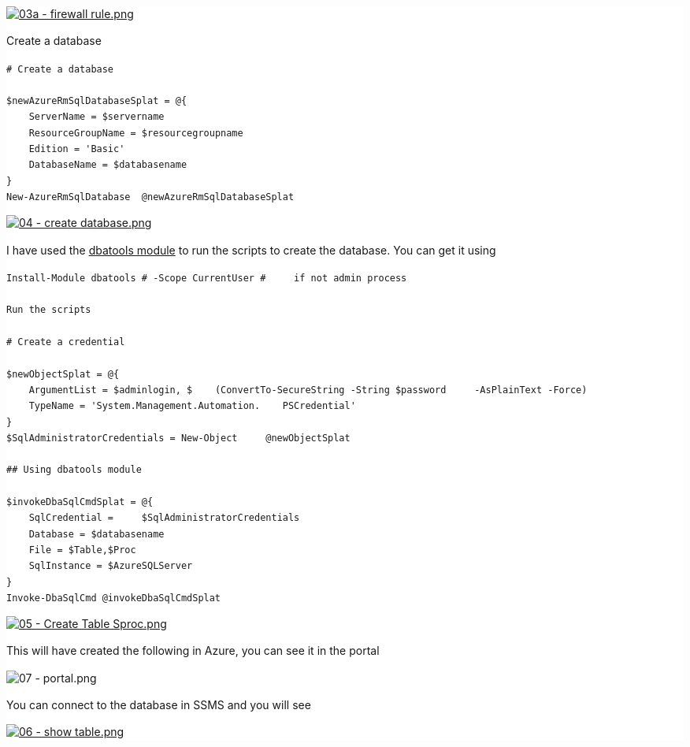 [![03a - firewall rule.png](https://blog.robsewell.com/assets/uploads/2018/02/03a-firewall-rule.png)](https://blog.robsewell.com/assets/uploads/2018/02/03a-firewall-rule.png)

Create a database

    # Create a database
    
    $newAzureRmSqlDatabaseSplat = @{
        ServerName = $servername
        ResourceGroupName = $resourcegroupname
        Edition = 'Basic'
        DatabaseName = $databasename
    }
    New-AzureRmSqlDatabase  @newAzureRmSqlDatabaseSplat

[![04 - create database.png](https://blog.robsewell.com/assets/uploads/2018/02/04-create-database.png)](https://blog.robsewell.com/assets/uploads/2018/02/04-create-database.png)

I have used the [dbatools module](http://dbatools.io) to run the scripts to create the database. You can get it using

    Install-Module dbatools # -Scope CurrentUser #     if not admin process
    
    Run the scripts
    
    # Create a credential
    
    $newObjectSplat = @{
        ArgumentList = $adminlogin, $    (ConvertTo-SecureString -String $password     -AsPlainText -Force)
        TypeName = 'System.Management.Automation.    PSCredential'
    }
    $SqlAdministratorCredentials = New-Object     @newObjectSplat
    
    ## Using dbatools module
    
    $invokeDbaSqlCmdSplat = @{
        SqlCredential =     $SqlAdministratorCredentials
        Database = $databasename
        File = $Table,$Proc
        SqlInstance = $AzureSQLServer
    }
    Invoke-DbaSqlCmd @invokeDbaSqlCmdSplat

[![05 - Create Table Sproc.png](https://blog.robsewell.com/assets/uploads/2018/02/05-Create-Table-Sproc.png)](https://blog.robsewell.com/assets/uploads/2018/02/05-Create-Table-Sproc.png)

This will have created the following in Azure, you can see it in the portal

![07 - portal.png](https://blog.robsewell.com/assets/uploads/2018/02/07-portal.png)

You can connect to the database in SSMS and you will see

[![06 - show table.png](https://blog.robsewell.com/assets/uploads/2018/02/06-show-table.png)](https://blog.robsewell.com/assets/uploads/2018/02/06-show-table.png)
